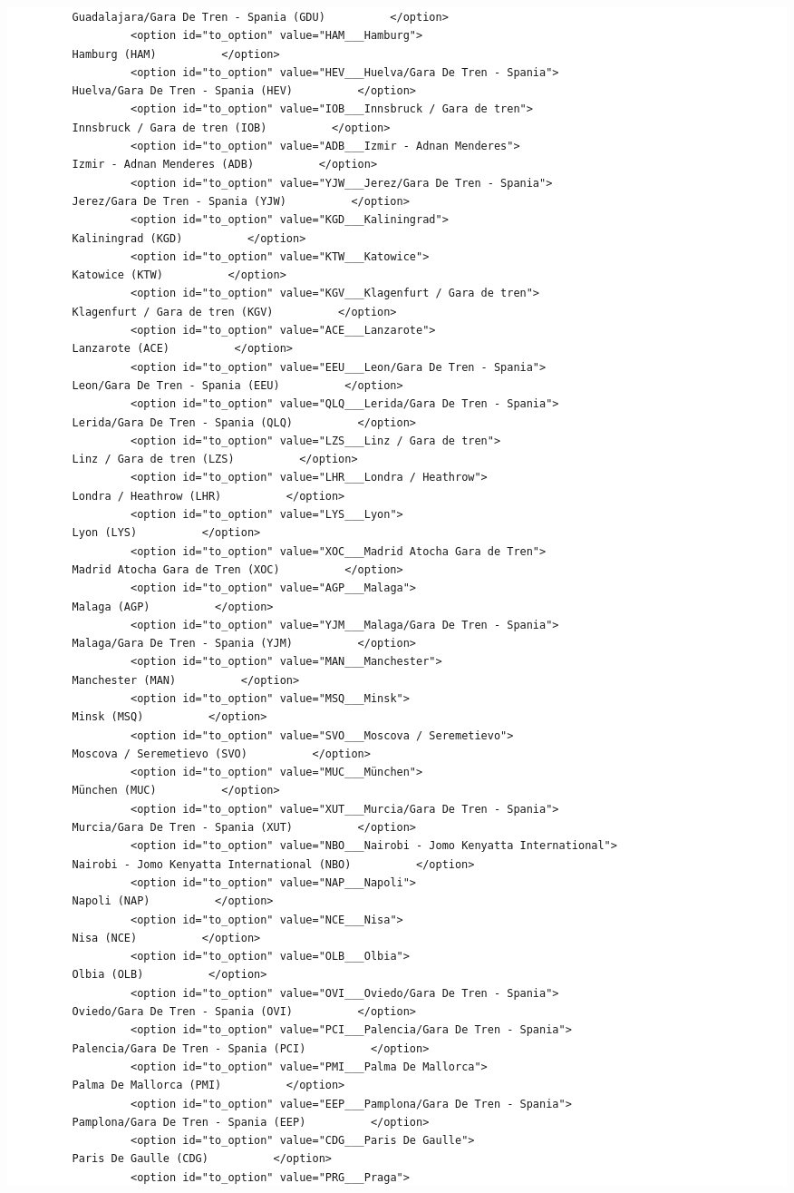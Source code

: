               Guadalajara/Gara De Tren - Spania (GDU)          </option>
                       <option id="to_option" value="HAM___Hamburg"> 
              Hamburg (HAM)          </option>
                       <option id="to_option" value="HEV___Huelva/Gara De Tren - Spania"> 
              Huelva/Gara De Tren - Spania (HEV)          </option>
                       <option id="to_option" value="IOB___Innsbruck / Gara de tren"> 
              Innsbruck / Gara de tren (IOB)          </option>
                       <option id="to_option" value="ADB___Izmir - Adnan Menderes"> 
              Izmir - Adnan Menderes (ADB)          </option>
                       <option id="to_option" value="YJW___Jerez/Gara De Tren - Spania"> 
              Jerez/Gara De Tren - Spania (YJW)          </option>
                       <option id="to_option" value="KGD___Kaliningrad"> 
              Kaliningrad (KGD)          </option>
                       <option id="to_option" value="KTW___Katowice"> 
              Katowice (KTW)          </option>
                       <option id="to_option" value="KGV___Klagenfurt / Gara de tren"> 
              Klagenfurt / Gara de tren (KGV)          </option>
                       <option id="to_option" value="ACE___Lanzarote"> 
              Lanzarote (ACE)          </option>
                       <option id="to_option" value="EEU___Leon/Gara De Tren - Spania"> 
              Leon/Gara De Tren - Spania (EEU)          </option>
                       <option id="to_option" value="QLQ___Lerida/Gara De Tren - Spania"> 
              Lerida/Gara De Tren - Spania (QLQ)          </option>
                       <option id="to_option" value="LZS___Linz / Gara de tren"> 
              Linz / Gara de tren (LZS)          </option>
                       <option id="to_option" value="LHR___Londra / Heathrow"> 
              Londra / Heathrow (LHR)          </option>
                       <option id="to_option" value="LYS___Lyon"> 
              Lyon (LYS)          </option>
                       <option id="to_option" value="XOC___Madrid Atocha Gara de Tren"> 
              Madrid Atocha Gara de Tren (XOC)          </option>
                       <option id="to_option" value="AGP___Malaga"> 
              Malaga (AGP)          </option>
                       <option id="to_option" value="YJM___Malaga/Gara De Tren - Spania"> 
              Malaga/Gara De Tren - Spania (YJM)          </option>
                       <option id="to_option" value="MAN___Manchester"> 
              Manchester (MAN)          </option>
                       <option id="to_option" value="MSQ___Minsk"> 
              Minsk (MSQ)          </option>
                       <option id="to_option" value="SVO___Moscova / Seremetievo"> 
              Moscova / Seremetievo (SVO)          </option>
                       <option id="to_option" value="MUC___München"> 
              München (MUC)          </option>
                       <option id="to_option" value="XUT___Murcia/Gara De Tren - Spania"> 
              Murcia/Gara De Tren - Spania (XUT)          </option>
                       <option id="to_option" value="NBO___Nairobi - Jomo Kenyatta International"> 
              Nairobi - Jomo Kenyatta International (NBO)          </option>
                       <option id="to_option" value="NAP___Napoli"> 
              Napoli (NAP)          </option>
                       <option id="to_option" value="NCE___Nisa"> 
              Nisa (NCE)          </option>
                       <option id="to_option" value="OLB___Olbia"> 
              Olbia (OLB)          </option>
                       <option id="to_option" value="OVI___Oviedo/Gara De Tren - Spania"> 
              Oviedo/Gara De Tren - Spania (OVI)          </option>
                       <option id="to_option" value="PCI___Palencia/Gara De Tren - Spania"> 
              Palencia/Gara De Tren - Spania (PCI)          </option>
                       <option id="to_option" value="PMI___Palma De Mallorca"> 
              Palma De Mallorca (PMI)          </option>
                       <option id="to_option" value="EEP___Pamplona/Gara De Tren - Spania"> 
              Pamplona/Gara De Tren - Spania (EEP)          </option>
                       <option id="to_option" value="CDG___Paris De Gaulle"> 
              Paris De Gaulle (CDG)          </option>
                       <option id="to_option" value="PRG___Praga"> 